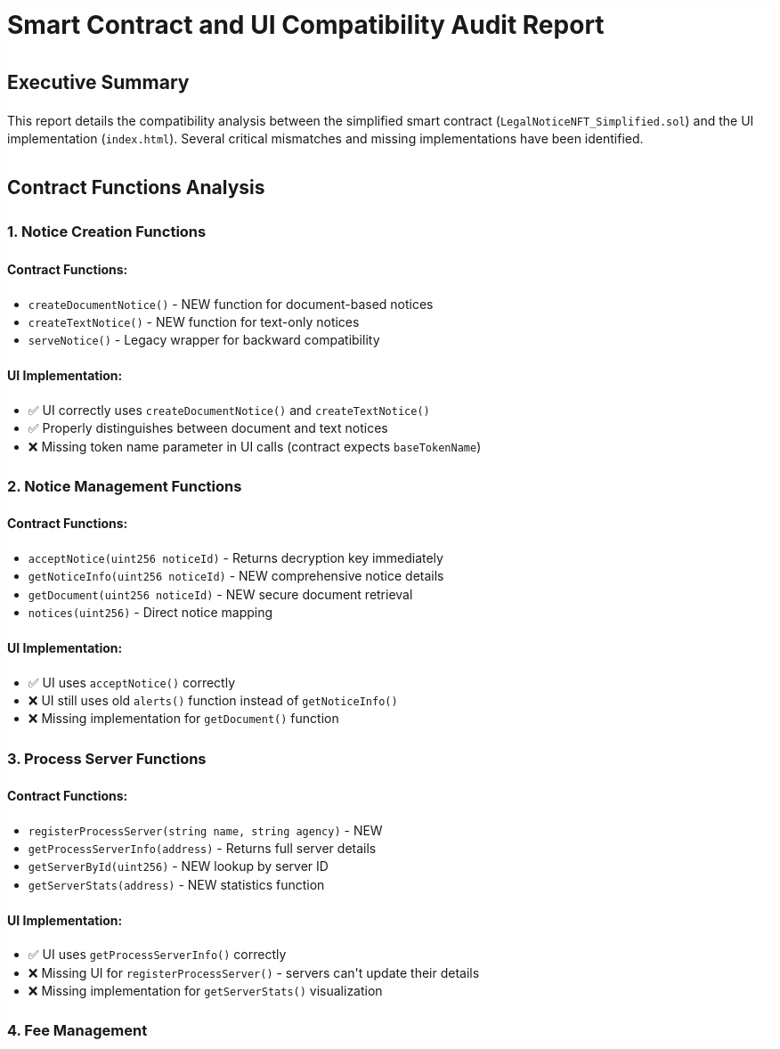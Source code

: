 # Smart Contract and UI Compatibility Audit Report

## Executive Summary
This report details the compatibility analysis between the simplified smart contract (`LegalNoticeNFT_Simplified.sol`) and the UI implementation (`index.html`). Several critical mismatches and missing implementations have been identified.

## Contract Functions Analysis

### 1. Notice Creation Functions

#### Contract Functions:
- `createDocumentNotice()` - NEW function for document-based notices
- `createTextNotice()` - NEW function for text-only notices
- `serveNotice()` - Legacy wrapper for backward compatibility

#### UI Implementation:
- ✅ UI correctly uses `createDocumentNotice()` and `createTextNotice()`
- ✅ Properly distinguishes between document and text notices
- ❌ Missing token name parameter in UI calls (contract expects `baseTokenName`)

### 2. Notice Management Functions

#### Contract Functions:
- `acceptNotice(uint256 noticeId)` - Returns decryption key immediately
- `getNoticeInfo(uint256 noticeId)` - NEW comprehensive notice details
- `getDocument(uint256 noticeId)` - NEW secure document retrieval
- `notices(uint256)` - Direct notice mapping

#### UI Implementation:
- ✅ UI uses `acceptNotice()` correctly
- ❌ UI still uses old `alerts()` function instead of `getNoticeInfo()`
- ❌ Missing implementation for `getDocument()` function

### 3. Process Server Functions

#### Contract Functions:
- `registerProcessServer(string name, string agency)` - NEW
- `getProcessServerInfo(address)` - Returns full server details
- `getServerById(uint256)` - NEW lookup by server ID
- `getServerStats(address)` - NEW statistics function

#### UI Implementation:
- ✅ UI uses `getProcessServerInfo()` correctly
- ❌ Missing UI for `registerProcessServer()` - servers can't update their details
- ❌ Missing implementation for `getServerStats()` visualization

### 4. Fee Management
